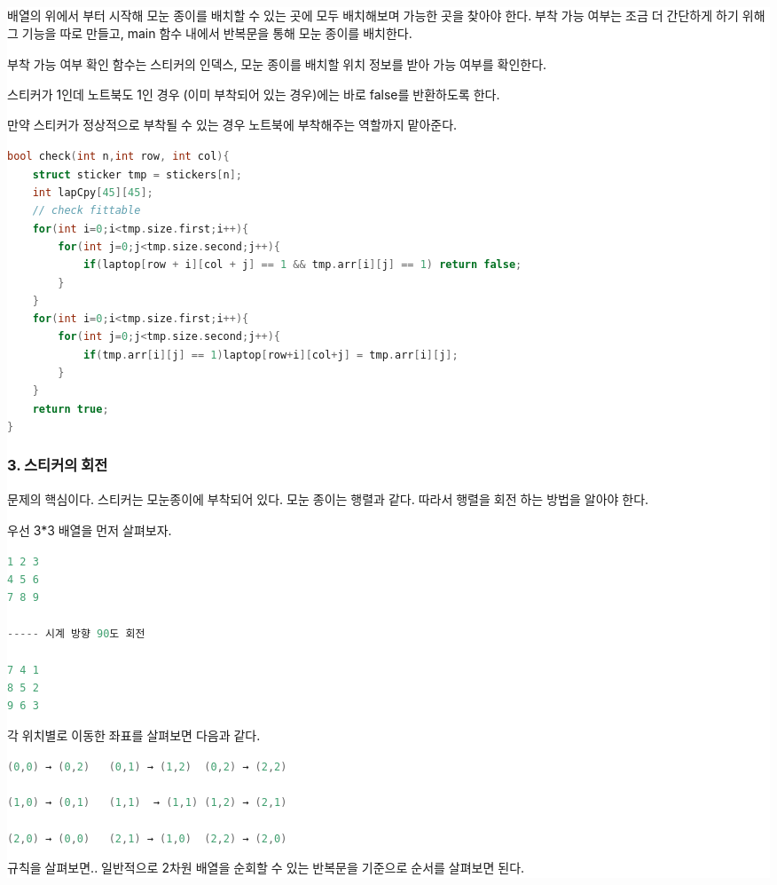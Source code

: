 배열의 위에서 부터 시작해 모눈 종이를 배치할 수 있는 곳에 모두 배치해보며 가능한 곳을 찾아야 한다. 부착 가능 여부는 조금 더 간단하게 하기 위해 그 기능을 따로 만들고, main 함수 내에서 반복문을 통해 모눈 종이를 배치한다. 

부착 가능 여부 확인 함수는 스티커의 인덱스, 모눈 종이를 배치할 위치 정보를 받아 가능 여부를 확인한다. 

스티커가 1인데 노트북도 1인 경우 (이미 부착되어 있는 경우)에는 바로 false를 반환하도록 한다. 

만약 스티커가 정상적으로 부착될 수 있는 경우 노트북에 부착해주는 역할까지 맡아준다.

```cpp
bool check(int n,int row, int col){
    struct sticker tmp = stickers[n];
    int lapCpy[45][45];
    // check fittable
    for(int i=0;i<tmp.size.first;i++){
        for(int j=0;j<tmp.size.second;j++){
            if(laptop[row + i][col + j] == 1 && tmp.arr[i][j] == 1) return false;
        }
    }
    for(int i=0;i<tmp.size.first;i++){
        for(int j=0;j<tmp.size.second;j++){
            if(tmp.arr[i][j] == 1)laptop[row+i][col+j] = tmp.arr[i][j];
        }
    }
    return true;
}
```

### 3. 스티커의 회전

문제의 핵심이다. 스티커는 모눈종이에 부착되어 있다. 모눈 종이는 행렬과 같다. 따라서 행렬을 회전 하는 방법을 알아야 한다. 

우선 3*3 배열을 먼저 살펴보자. 

```cpp
1 2 3
4 5 6 
7 8 9

----- 시계 방향 90도 회전

7 4 1
8 5 2
9 6 3
```

각 위치별로 이동한 좌표를 살펴보면 다음과 같다. 

```cpp
(0,0) → (0,2)   (0,1) → (1,2)  (0,2) → (2,2)

(1,0) → (0,1)   (1,1)  → (1,1) (1,2) → (2,1)

(2,0) → (0,0)   (2,1) → (1,0)  (2,2) → (2,0)
```

규칙을 살펴보면.. 일반적으로 2차원 배열을 순회할 수 있는 반복문을 기준으로 순서를 살펴보면 된다. 
